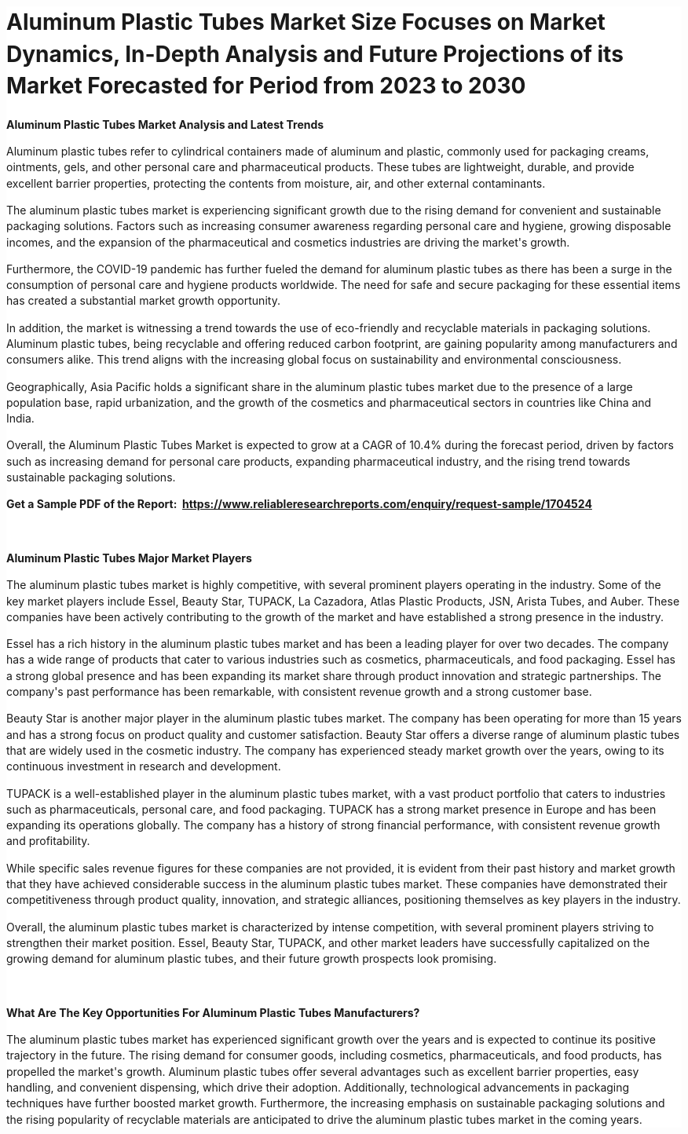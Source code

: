 <p><h1>Aluminum Plastic Tubes Market Size Focuses on Market Dynamics, In-Depth Analysis and Future Projections of its Market Forecasted for Period from 2023 to 2030</h1></p><p><strong>Aluminum Plastic Tubes Market Analysis and Latest Trends</strong></p>
<p><p>Aluminum plastic tubes refer to cylindrical containers made of aluminum and plastic, commonly used for packaging creams, ointments, gels, and other personal care and pharmaceutical products. These tubes are lightweight, durable, and provide excellent barrier properties, protecting the contents from moisture, air, and other external contaminants.</p><p>The aluminum plastic tubes market is experiencing significant growth due to the rising demand for convenient and sustainable packaging solutions. Factors such as increasing consumer awareness regarding personal care and hygiene, growing disposable incomes, and the expansion of the pharmaceutical and cosmetics industries are driving the market's growth.</p><p>Furthermore, the COVID-19 pandemic has further fueled the demand for aluminum plastic tubes as there has been a surge in the consumption of personal care and hygiene products worldwide. The need for safe and secure packaging for these essential items has created a substantial market growth opportunity.</p><p>In addition, the market is witnessing a trend towards the use of eco-friendly and recyclable materials in packaging solutions. Aluminum plastic tubes, being recyclable and offering reduced carbon footprint, are gaining popularity among manufacturers and consumers alike. This trend aligns with the increasing global focus on sustainability and environmental consciousness.</p><p>Geographically, Asia Pacific holds a significant share in the aluminum plastic tubes market due to the presence of a large population base, rapid urbanization, and the growth of the cosmetics and pharmaceutical sectors in countries like China and India.</p><p>Overall, the Aluminum Plastic Tubes Market is expected to grow at a CAGR of 10.4% during the forecast period, driven by factors such as increasing demand for personal care products, expanding pharmaceutical industry, and the rising trend towards sustainable packaging solutions.</p></p>
<p><strong>Get a Sample PDF of the Report:&nbsp; <a href="https://www.reliableresearchreports.com/enquiry/request-sample/1704524">https://www.reliableresearchreports.com/enquiry/request-sample/1704524</a></strong></p>
<p>&nbsp;</p>
<p><strong>Aluminum Plastic Tubes Major Market Players</strong></p>
<p><p>The aluminum plastic tubes market is highly competitive, with several prominent players operating in the industry. Some of the key market players include Essel, Beauty Star, TUPACK, La Cazadora, Atlas Plastic Products, JSN, Arista Tubes, and Auber. These companies have been actively contributing to the growth of the market and have established a strong presence in the industry.</p><p>Essel has a rich history in the aluminum plastic tubes market and has been a leading player for over two decades. The company has a wide range of products that cater to various industries such as cosmetics, pharmaceuticals, and food packaging. Essel has a strong global presence and has been expanding its market share through product innovation and strategic partnerships. The company's past performance has been remarkable, with consistent revenue growth and a strong customer base.</p><p>Beauty Star is another major player in the aluminum plastic tubes market. The company has been operating for more than 15 years and has a strong focus on product quality and customer satisfaction. Beauty Star offers a diverse range of aluminum plastic tubes that are widely used in the cosmetic industry. The company has experienced steady market growth over the years, owing to its continuous investment in research and development.</p><p>TUPACK is a well-established player in the aluminum plastic tubes market, with a vast product portfolio that caters to industries such as pharmaceuticals, personal care, and food packaging. TUPACK has a strong market presence in Europe and has been expanding its operations globally. The company has a history of strong financial performance, with consistent revenue growth and profitability.</p><p>While specific sales revenue figures for these companies are not provided, it is evident from their past history and market growth that they have achieved considerable success in the aluminum plastic tubes market. These companies have demonstrated their competitiveness through product quality, innovation, and strategic alliances, positioning themselves as key players in the industry.</p><p>Overall, the aluminum plastic tubes market is characterized by intense competition, with several prominent players striving to strengthen their market position. Essel, Beauty Star, TUPACK, and other market leaders have successfully capitalized on the growing demand for aluminum plastic tubes, and their future growth prospects look promising.</p></p>
<p>&nbsp;</p>
<p><strong>What Are The Key Opportunities For Aluminum Plastic Tubes Manufacturers?</strong></p>
<p><p>The aluminum plastic tubes market has experienced significant growth over the years and is expected to continue its positive trajectory in the future. The rising demand for consumer goods, including cosmetics, pharmaceuticals, and food products, has propelled the market's growth. Aluminum plastic tubes offer several advantages such as excellent barrier properties, easy handling, and convenient dispensing, which drive their adoption. Additionally, technological advancements in packaging techniques have further boosted market growth. Furthermore, the increasing emphasis on sustainable packaging solutions and the rising popularity of recyclable materials are anticipated to drive the aluminum plastic tubes market in the coming years.</p></p>